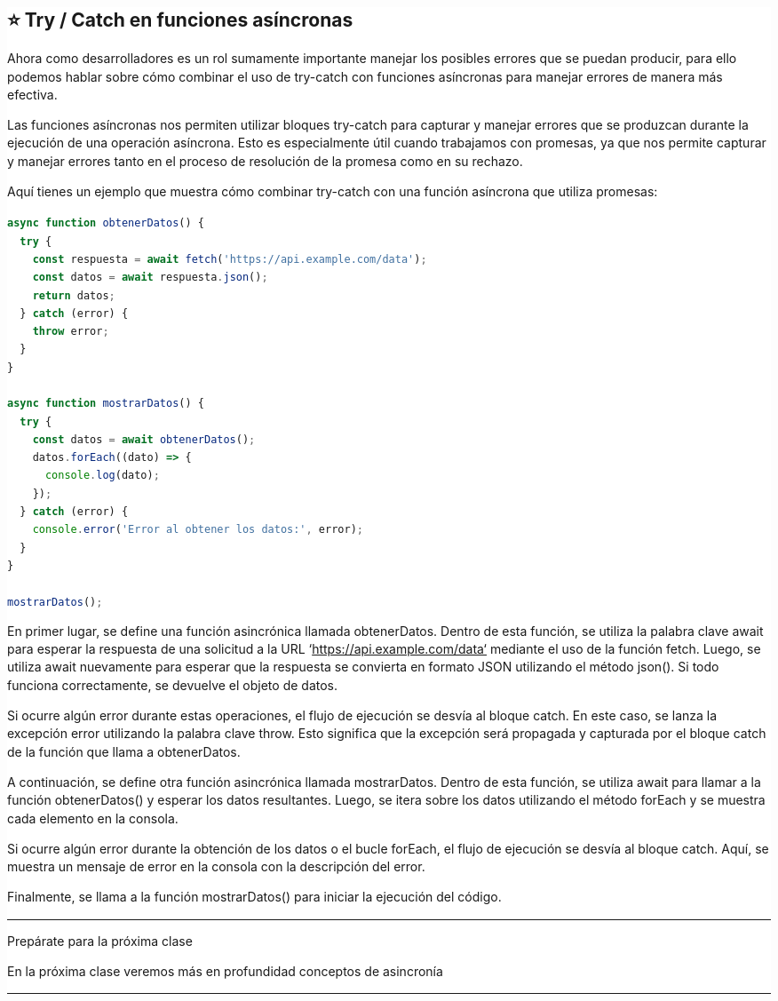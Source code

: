 
## :star: Try / Catch en funciones asíncronas
Ahora como desarrolladores es un rol sumamente importante manejar los posibles errores que se puedan producir, para ello podemos hablar sobre cómo combinar el uso de try-catch con funciones asíncronas para manejar errores de manera más efectiva.

Las funciones asíncronas nos permiten utilizar bloques try-catch para capturar y manejar errores que se produzcan durante la ejecución de una operación asíncrona. Esto es especialmente útil cuando trabajamos con promesas, ya que nos permite capturar y manejar errores tanto en el proceso de resolución de la promesa como en su rechazo.

Aquí tienes un ejemplo que muestra cómo combinar try-catch con una función asíncrona que utiliza promesas:

```JavaScript
async function obtenerDatos() {
  try {
    const respuesta = await fetch('https://api.example.com/data');
    const datos = await respuesta.json();
    return datos;
  } catch (error) {
    throw error;
  }
}

async function mostrarDatos() {
  try {
    const datos = await obtenerDatos();
    datos.forEach((dato) => {
      console.log(dato);
    });
  } catch (error) {
    console.error('Error al obtener los datos:', error);
  }
}

mostrarDatos();
```

En primer lugar, se define una función asincrónica llamada obtenerDatos. Dentro de esta función, se utiliza la palabra clave await para esperar la respuesta de una solicitud a la URL ‘https://api.example.com/data‘ mediante el uso de la función fetch. Luego, se utiliza await nuevamente para esperar que la respuesta se convierta en formato JSON utilizando el método json(). Si todo funciona correctamente, se devuelve el objeto de datos.

Si ocurre algún error durante estas operaciones, el flujo de ejecución se desvía al bloque catch. En este caso, se lanza la excepción error utilizando la palabra clave throw. Esto significa que la excepción será propagada y capturada por el bloque catch de la función que llama a obtenerDatos.

A continuación, se define otra función asincrónica llamada mostrarDatos. Dentro de esta función, se utiliza await para llamar a la función obtenerDatos() y esperar los datos resultantes. Luego, se itera sobre los datos utilizando el método forEach y se muestra cada elemento en la consola.

Si ocurre algún error durante la obtención de los datos o el bucle forEach, el flujo de ejecución se desvía al bloque catch. Aquí, se muestra un mensaje de error en la consola con la descripción del error.

Finalmente, se llama a la función mostrarDatos() para iniciar la ejecución del código.

---

Prepárate para la próxima clase

En la próxima clase veremos más en profundidad conceptos de asincronía

---
